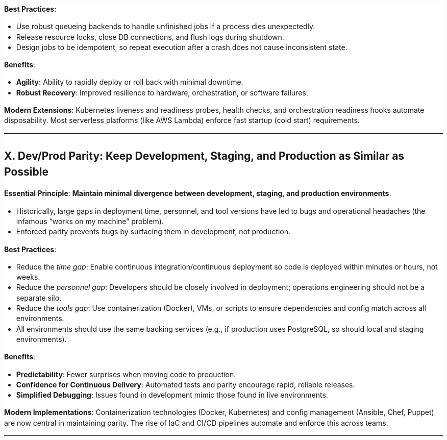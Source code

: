 **Best Practices**:

- Use robust queueing backends to handle unfinished jobs if a process dies
  unexpectedly.
- Release resource locks, close DB connections, and flush logs during shutdown.
- Design jobs to be idempotent, so repeat execution after a crash does not cause
  inconsistent state.

**Benefits**:

- **Agility**: Ability to rapidly deploy or roll back with minimal downtime.
- **Robust Recovery**: Improved resilience to hardware, orchestration, or
  software failures.

**Modern Extensions**: Kubernetes liveness and readiness probes, health checks,
and orchestration readiness hooks automate disposability. Most serverless
platforms (like AWS Lambda) enforce fast startup (cold start) requirements.

---

## X. Dev/Prod Parity: Keep Development, Staging, and Production as Similar as Possible

**Essential Principle**: **Maintain minimal divergence between development,
staging, and production environments**.

- Historically, large gaps in deployment time, personnel, and tool versions have
  led to bugs and operational headaches (the infamous “works on my machine”
  problem).
- Enforced parity prevents bugs by surfacing them in development, not
  production.

**Best Practices**:

- Reduce the _time gap_: Enable continuous integration/continuous deployment so
  code is deployed within minutes or hours, not weeks.
- Reduce the _personnel gap_: Developers should be closely involved in
  deployment; operations engineering should not be a separate silo.
- Reduce the _tools gap_: Use containerization (Docker), VMs, or scripts to
  ensure dependencies and config match across all environments.
- All environments should use the same backing services (e.g., if production
  uses PostgreSQL, so should local and staging environments).

**Benefits**:

- **Predictability**: Fewer surprises when moving code to production.
- **Confidence for Continuous Delivery**: Automated tests and parity encourage
  rapid, reliable releases.
- **Simplified Debugging**: Issues found in development mimic those found in
  live environments.

**Modern Implementations**: Containerization technologies (Docker, Kubernetes)
and config management (Ansible, Chef, Puppet) are now central in maintaining
parity. The rise of IaC and CI/CD pipelines automate and enforce this across
teams.

---